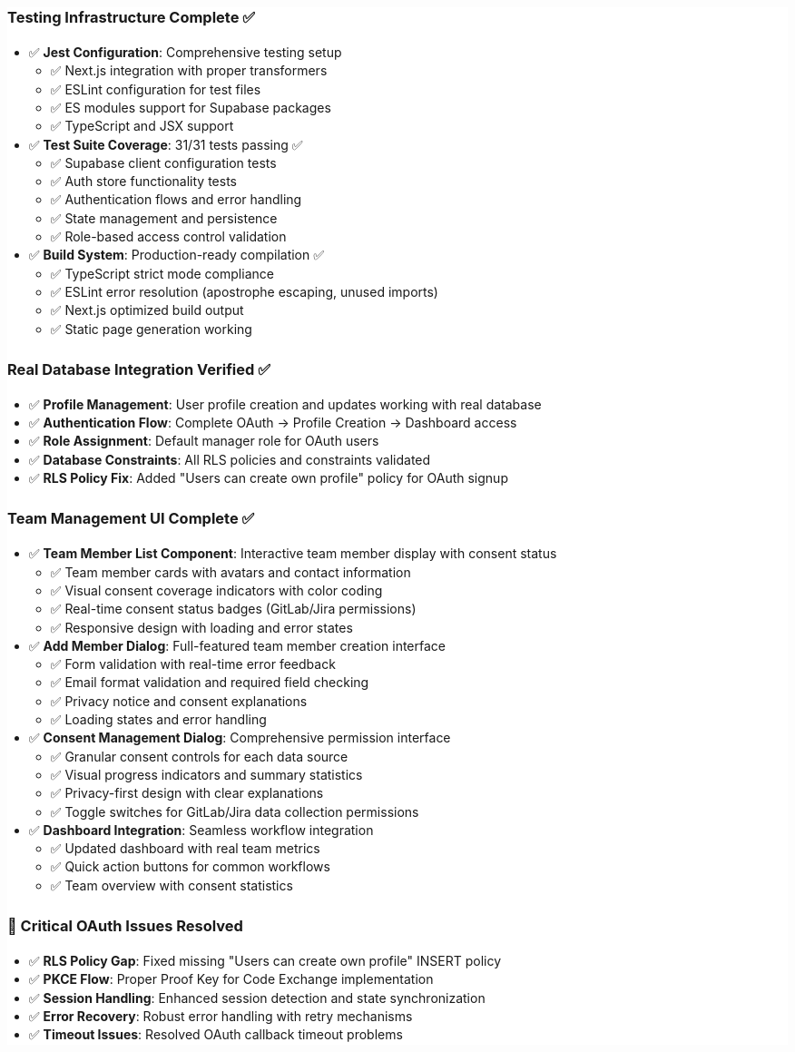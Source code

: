 ### **Testing Infrastructure Complete** ✅
- ✅ **Jest Configuration**: Comprehensive testing setup
  - ✅ Next.js integration with proper transformers
  - ✅ ESLint configuration for test files
  - ✅ ES modules support for Supabase packages
  - ✅ TypeScript and JSX support
- ✅ **Test Suite Coverage**: 31/31 tests passing ✅
  - ✅ Supabase client configuration tests
  - ✅ Auth store functionality tests
  - ✅ Authentication flows and error handling
  - ✅ State management and persistence
  - ✅ Role-based access control validation
- ✅ **Build System**: Production-ready compilation ✅
  - ✅ TypeScript strict mode compliance
  - ✅ ESLint error resolution (apostrophe escaping, unused imports)
  - ✅ Next.js optimized build output
  - ✅ Static page generation working

### **Real Database Integration Verified** ✅
- ✅ **Profile Management**: User profile creation and updates working with real database
- ✅ **Authentication Flow**: Complete OAuth → Profile Creation → Dashboard access
- ✅ **Role Assignment**: Default manager role for OAuth users
- ✅ **Database Constraints**: All RLS policies and constraints validated
- ✅ **RLS Policy Fix**: Added "Users can create own profile" policy for OAuth signup

### **Team Management UI Complete** ✅
- ✅ **Team Member List Component**: Interactive team member display with consent status
  - ✅ Team member cards with avatars and contact information
  - ✅ Visual consent coverage indicators with color coding
  - ✅ Real-time consent status badges (GitLab/Jira permissions)
  - ✅ Responsive design with loading and error states
- ✅ **Add Member Dialog**: Full-featured team member creation interface
  - ✅ Form validation with real-time error feedback
  - ✅ Email format validation and required field checking
  - ✅ Privacy notice and consent explanations
  - ✅ Loading states and error handling
- ✅ **Consent Management Dialog**: Comprehensive permission interface
  - ✅ Granular consent controls for each data source
  - ✅ Visual progress indicators and summary statistics
  - ✅ Privacy-first design with clear explanations
  - ✅ Toggle switches for GitLab/Jira data collection permissions
- ✅ **Dashboard Integration**: Seamless workflow integration
  - ✅ Updated dashboard with real team metrics
  - ✅ Quick action buttons for common workflows
  - ✅ Team overview with consent statistics

### **🔧 Critical OAuth Issues Resolved**
- ✅ **RLS Policy Gap**: Fixed missing "Users can create own profile" INSERT policy
- ✅ **PKCE Flow**: Proper Proof Key for Code Exchange implementation
- ✅ **Session Handling**: Enhanced session detection and state synchronization
- ✅ **Error Recovery**: Robust error handling with retry mechanisms
- ✅ **Timeout Issues**: Resolved OAuth callback timeout problems
